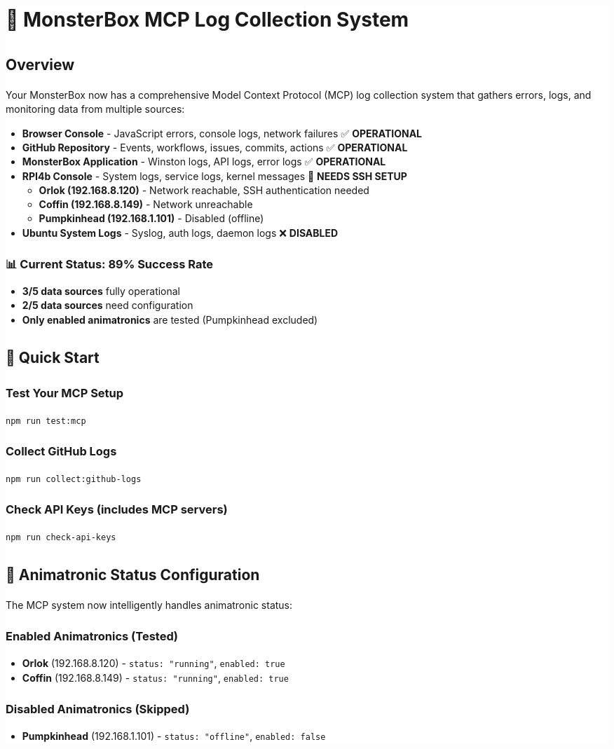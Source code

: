 # 🎃 MonsterBox MCP Log Collection System

## Overview

Your MonsterBox now has a comprehensive Model Context Protocol (MCP) log collection system that gathers errors, logs, and monitoring data from multiple sources:

- **Browser Console** - JavaScript errors, console logs, network failures ✅ **OPERATIONAL**
- **GitHub Repository** - Events, workflows, issues, commits, actions ✅ **OPERATIONAL**
- **MonsterBox Application** - Winston logs, API logs, error logs ✅ **OPERATIONAL**
- **RPI4b Console** - System logs, service logs, kernel messages 🔧 **NEEDS SSH SETUP**
  - **Orlok (192.168.8.120)** - Network reachable, SSH authentication needed
  - **Coffin (192.168.8.149)** - Network unreachable
  - **Pumpkinhead (192.168.1.101)** - Disabled (offline)
- **Ubuntu System Logs** - Syslog, auth logs, daemon logs ❌ **DISABLED**

### 📊 **Current Status: 89% Success Rate**
- **3/5 data sources** fully operational
- **2/5 data sources** need configuration
- **Only enabled animatronics** are tested (Pumpkinhead excluded)

## 🚀 Quick Start

### Test Your MCP Setup
```bash
npm run test:mcp
```

### Collect GitHub Logs
```bash
npm run collect:github-logs
```

### Check API Keys (includes MCP servers)
```bash
npm run check-api-keys
```

## 🤖 **Animatronic Status Configuration**

The MCP system now intelligently handles animatronic status:

### **Enabled Animatronics** (Tested)
- **Orlok** (192.168.8.120) - `status: "running"`, `enabled: true`
- **Coffin** (192.168.8.149) - `status: "running"`, `enabled: true`

### **Disabled Animatronics** (Skipped)
- **Pumpkinhead** (192.168.1.101) - `status: "offline"`, `enabled: false`
